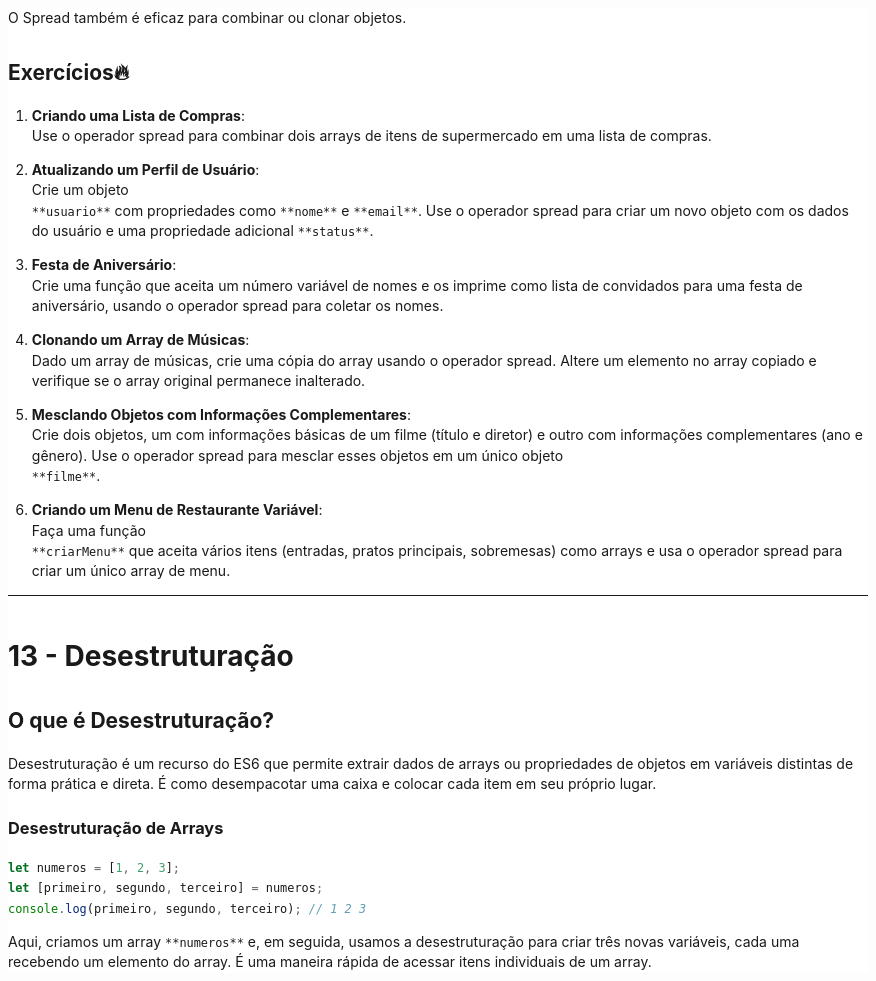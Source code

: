O Spread também é eficaz para combinar ou clonar objetos.

  

## Exercícios🔥

1. **Criando uma Lista de Compras**:  
    Use o operador spread para combinar dois arrays de itens de supermercado em uma lista de compras.  
    
2. **Atualizando um Perfil de Usuário**:  
    Crie um objeto  
    `**usuario**` com propriedades como `**nome**` e `**email**`. Use o operador spread para criar um novo objeto com os dados do usuário e uma propriedade adicional `**status**`.
3. **Festa de Aniversário**:  
    Crie uma função que aceita um número variável de nomes e os imprime como lista de convidados para uma festa de aniversário, usando o operador spread para coletar os nomes.  
    
4. **Clonando um Array de Músicas**:  
    Dado um array de músicas, crie uma cópia do array usando o operador spread. Altere um elemento no array copiado e verifique se o array original permanece inalterado.  
    
5. **Mesclando Objetos com Informações Complementares**:  
    Crie dois objetos, um com informações básicas de um filme (título e diretor) e outro com informações complementares (ano e gênero). Use o operador spread para mesclar esses objetos em um único objeto  
    `**filme**`.
6. **Criando um Menu de Restaurante Variável**:  
    Faça uma função  
    `**criarMenu**` que aceita vários itens (entradas, pratos principais, sobremesas) como arrays e usa o operador spread para criar um único array de menu.

  

---

  

# 13 - Desestruturação

## **O que é Desestruturação?**

Desestruturação é um recurso do ES6 que permite extrair dados de arrays ou propriedades de objetos em variáveis distintas de forma prática e direta. É como desempacotar uma caixa e colocar cada item em seu próprio lugar.

### **Desestruturação de Arrays**

```JavaScript
let numeros = [1, 2, 3];
let [primeiro, segundo, terceiro] = numeros;
console.log(primeiro, segundo, terceiro); // 1 2 3
```

Aqui, criamos um array `**numeros**` e, em seguida, usamos a desestruturação para criar três novas variáveis, cada uma recebendo um elemento do array. É uma maneira rápida de acessar itens individuais de um array.
